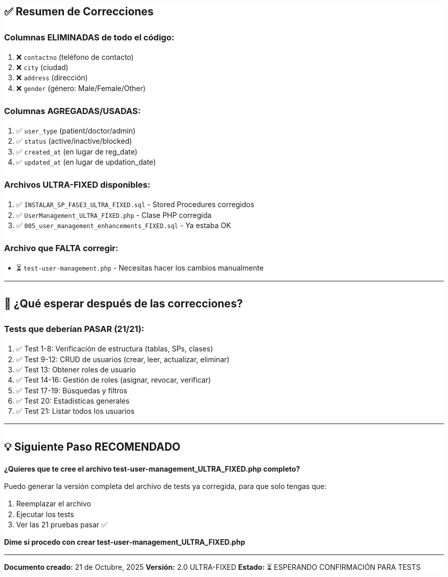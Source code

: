 
## ✅ Resumen de Correcciones

### Columnas ELIMINADAS de todo el código:
1. ❌ `contactno` (teléfono de contacto)
2. ❌ `city` (ciudad)
3. ❌ `address` (dirección)
4. ❌ `gender` (género: Male/Female/Other)

### Columnas AGREGADAS/USADAS:
1. ✅ `user_type` (patient/doctor/admin)
2. ✅ `status` (active/inactive/blocked)
3. ✅ `created_at` (en lugar de reg_date)
4. ✅ `updated_at` (en lugar de updation_date)

### Archivos ULTRA-FIXED disponibles:
1. ✅ `INSTALAR_SP_FASE3_ULTRA_FIXED.sql` - Stored Procedures corregidos
2. ✅ `UserManagement_ULTRA_FIXED.php` - Clase PHP corregida
3. ✅ `005_user_management_enhancements_FIXED.sql` - Ya estaba OK

### Archivo que FALTA corregir:
- ⏳ `test-user-management.php` - Necesitas hacer los cambios manualmente

---

## 🎯 ¿Qué esperar después de las correcciones?

### Tests que deberían PASAR (21/21):
1. ✅ Test 1-8: Verificación de estructura (tablas, SPs, clases)
2. ✅ Test 9-12: CRUD de usuarios (crear, leer, actualizar, eliminar)
3. ✅ Test 13: Obtener roles de usuario
4. ✅ Test 14-16: Gestión de roles (asignar, revocar, verificar)
5. ✅ Test 17-19: Búsquedas y filtros
6. ✅ Test 20: Estadísticas generales
7. ✅ Test 21: Listar todos los usuarios

---

## 💡 Siguiente Paso RECOMENDADO

**¿Quieres que te cree el archivo test-user-management_ULTRA_FIXED.php completo?**

Puedo generar la versión completa del archivo de tests ya corregida, para que solo tengas que:
1. Reemplazar el archivo
2. Ejecutar los tests
3. Ver las 21 pruebas pasar ✅

**Dime si procedo con crear test-user-management_ULTRA_FIXED.php**

---

**Documento creado:** 21 de Octubre, 2025
**Versión:** 2.0 ULTRA-FIXED
**Estado:** ⏳ ESPERANDO CONFIRMACIÓN PARA TESTS
